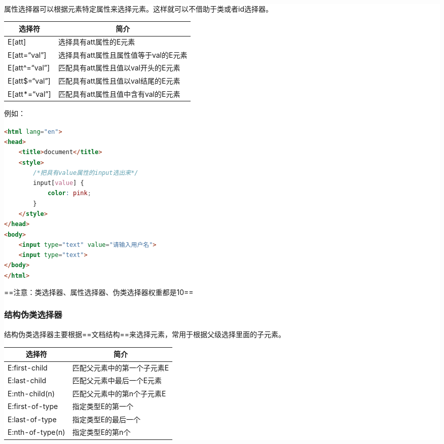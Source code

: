 属性选择器可以根据元素特定属性来选择元素。这样就可以不借助于类或者id选择器。

| 选择符        | 简介                                  |
| ------------- | ------------------------------------- |
| E[att]        | 选择具有att属性的E元素                |
| E[att=“val”]  | 选择具有att属性且属性值等于val的E元素 |
| E[att^=“val”] | 匹配具有att属性且值以val开头的E元素   |
| E[att$=“val”] | 匹配具有att属性且值以val结尾的E元素   |
| E[att*=“val”] | 匹配具有att属性且值中含有val的E元素   |

例如：

```html
<html lang="en">
<head>
    <title>document</title>
    <style>
        /*把具有value属性的input选出来*/
        input[value] {
            color: pink;
        }
    </style>
</head>
<body>
    <input type="text" value="请输入用户名">
    <input type="text">
</body>
</html>
```



==注意：类选择器、属性选择器、伪类选择器权重都是10==



### 结构伪类选择器

结构伪类选择器主要根据==文档结构==来选择元素，常用于根据父级选择里面的子元素。

| 选择符           | 简介                        |
| ---------------- | --------------------------- |
| E:first-child    | 匹配父元素中的第一个子元素E |
| E:last-child     | 匹配父元素中最后一个E元素   |
| E:nth-child(n)   | 匹配父元素中的第n个子元素E  |
| E:first-of-type  | 指定类型E的第一个           |
| E:last-of-type   | 指定类型E的最后一个         |
| E:nth-of-type(n) | 指定类型E的第n个            |
